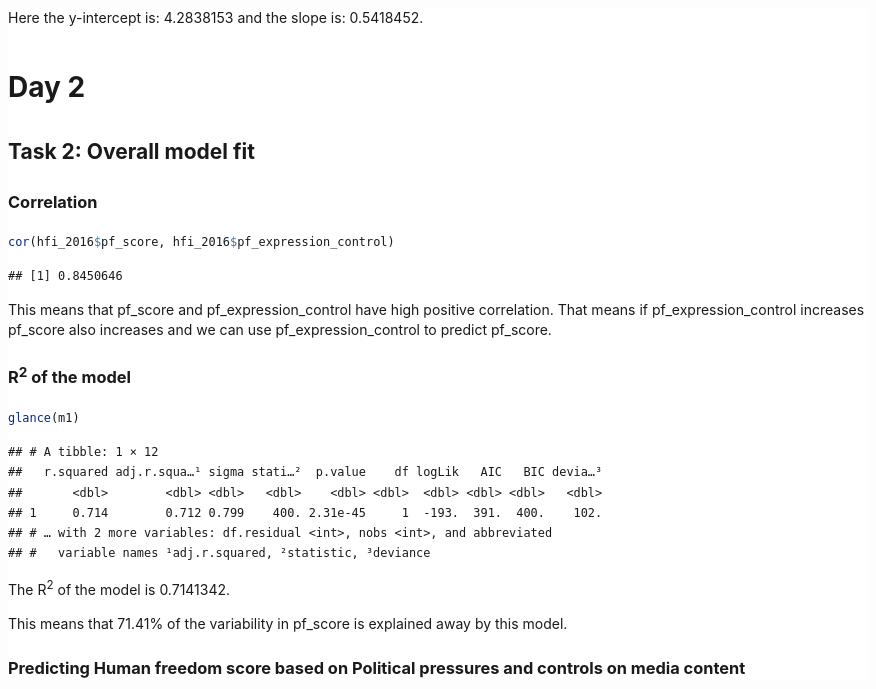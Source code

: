 Here the y-intercept is: 4.2838153 and the slope is: 0.5418452.

# Day 2

## Task 2: Overall model fit

### Correlation

``` r
cor(hfi_2016$pf_score, hfi_2016$pf_expression_control)
```

    ## [1] 0.8450646

This means that pf\_score and pf\_expression\_control have high positive
correlation. That means if pf\_expression\_control increases pf\_score
also increases and we can use pf\_expression\_control to predict
pf\_score.

### R<sup>2</sup> of the model

``` r
glance(m1)
```

    ## # A tibble: 1 × 12
    ##   r.squared adj.r.squa…¹ sigma stati…²  p.value    df logLik   AIC   BIC devia…³
    ##       <dbl>        <dbl> <dbl>   <dbl>    <dbl> <dbl>  <dbl> <dbl> <dbl>   <dbl>
    ## 1     0.714        0.712 0.799    400. 2.31e-45     1  -193.  391.  400.    102.
    ## # … with 2 more variables: df.residual <int>, nobs <int>, and abbreviated
    ## #   variable names ¹​adj.r.squared, ²​statistic, ³​deviance

The R<sup>2</sup> of the model is 0.7141342.

This means that 71.41% of the variability in pf\_score is explained away
by this model.

### Predicting Human freedom score based on Political pressures and controls on media content
